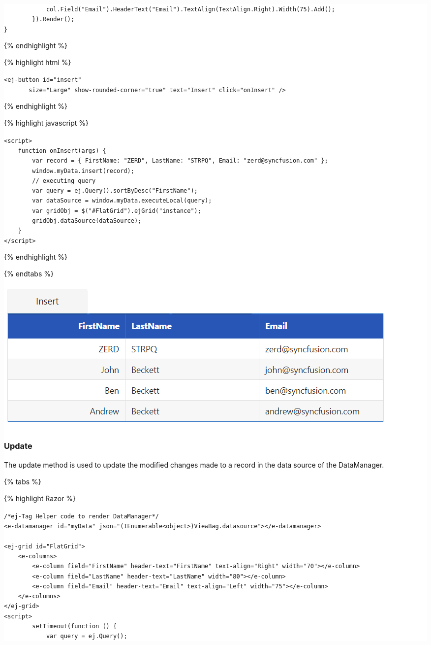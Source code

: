                 col.Field("Email").HeaderText("Email").TextAlign(TextAlign.Right).Width(75).Add();
            }).Render();
    }

{% endhighlight %}

{% highlight html %}

    <ej-button id="insert"
           size="Large" show-rounded-corner="true" text="Insert" click="onInsert" />

{% endhighlight %}

{% highlight javascript %}

    <script>
        function onInsert(args) {
            var record = { FirstName: "ZERD", LastName: "STRPQ", Email: "zerd@syncfusion.com" };
            window.myData.insert(record);
            // executing query
            var query = ej.Query().sortByDesc("FirstName");
            var dataSource = window.myData.executeLocal(query);
            var gridObj = $("#FlatGrid").ejGrid("instance");
            gridObj.dataSource(dataSource);
        }
    </script>

{% endhighlight %}

{% endtabs %}

![Insert in ASP.NET Core DataManager.](crud_images/aspnet-core-data-manager-insert.png) 

### Update

The update method is used to update the modified changes made to a record in the data source of the DataManager.

{% tabs %}

{% highlight Razor %}

    /*ej-Tag Helper code to render DataManager*/
    <e-datamanager id="myData" json="(IEnumerable<object>)ViewBag.datasource"></e-datamanager>

    <ej-grid id="FlatGrid">
        <e-columns>
            <e-column field="FirstName" header-text="FirstName" text-align="Right" width="70"></e-column>
            <e-column field="LastName" header-text="LastName" width="80"></e-column>
            <e-column field="Email" header-text="Email" text-align="Left" width="75"></e-column>
        </e-columns>
    </ej-grid>
    <script>
            setTimeout(function () {
                var query = ej.Query();